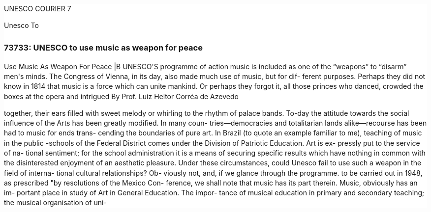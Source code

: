 UNESCO COURIER 7 
 
Unesco To 
  


### 73733: UNESCO to use music as weapon for peace

Use Music 
As Weapon For Peace 
|B UNESCO'S programme of 
action music is included as one 
of the “weapons” to “disarm” 
men's minds. The Congress of 
Vienna, in its day, also made 
much use of music, but for dif- 
ferent purposes. Perhaps they did 
not know in 1814 that music is a 
force which can unite mankind. 
Or perhaps they forgot it, all those 
princes who danced, crowded the 
boxes at the opera and intrigued 
By 
Prof. Luiz Heitor 
Corréa de Azevedo 
   
together, their ears filled with 
sweet melody or whirling to the 
rhythm of palace bands. To-day 
the attitude towards the social 
influence of the Arts has been 
greatly modified. In many coun- 
tries—democracies and totalitarian 
lands alike—recourse has been 
had to music for ends trans- 
cending the boundaries of pure 
art. In Brazil (to quote an 
example familiar to me), 
teaching of music in the public 
-schools of the Federal District 
comes under the Division of 
Patriotic Education. Art is ex- 
pressly put to the service of na- 
tional sentiment; for the school 
administration it is a means of 
securing specific results which 
have nothing in common with the 
disinterested enjoyment of an 
aesthetic pleasure. 
Under these circumstances, 
could Unesco fail to use such a 
weapon in the field of interna- 
tional cultural relationships? Ob- 
viously not, and, if we glance 
through the programme. to be 
carried out in 1948, as prescribed 
"by resolutions of the Mexico Con- 
ference, we shall note that music 
has its part therein. 
Music, obviously has an im- 
portant place in study of Art in 
General Education. The impor- 
tance of musical education in 
primary and secondary teaching; 
the musical organisation of uni- 